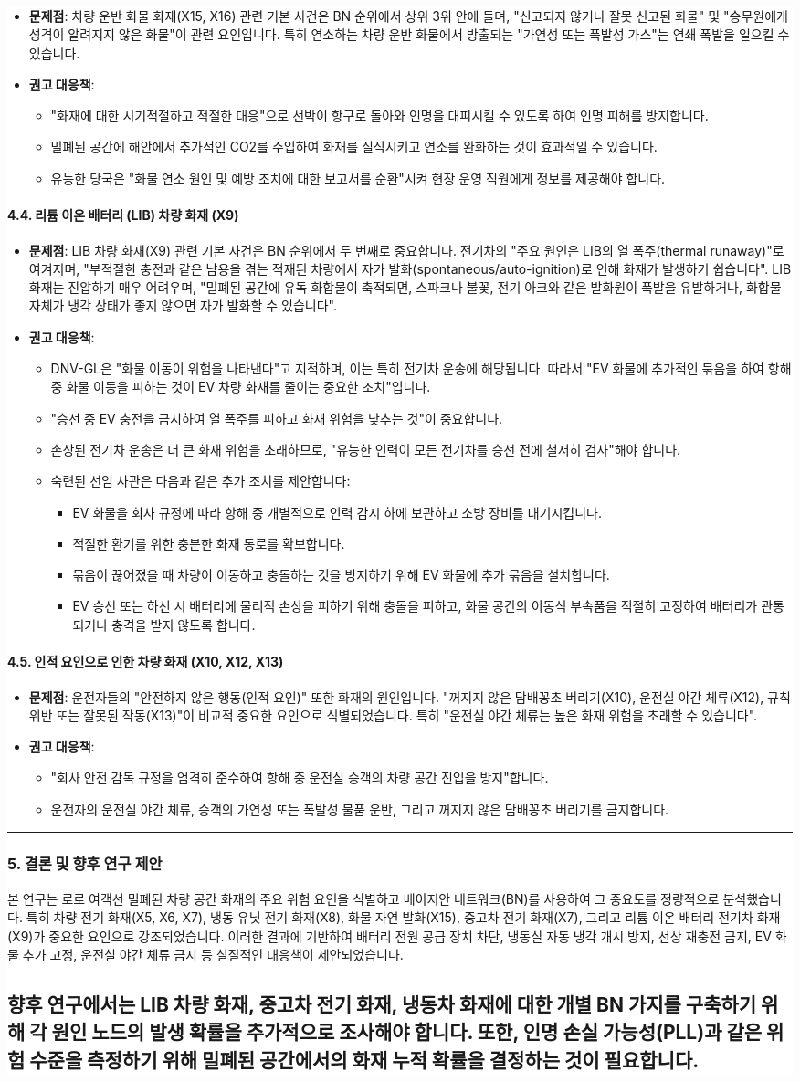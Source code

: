 - **문제점**: 차량 운반 화물 화재(X15, X16) 관련 기본 사건은 BN 순위에서 상위 3위 안에 들며, "신고되지 않거나 잘못 신고된 화물" 및 "승무원에게 성격이 알려지지 않은 화물"이 관련 요인입니다. 특히 연소하는 차량 운반 화물에서 방출되는 "가연성 또는 폭발성 가스"는 연쇄 폭발을 일으킬 수 있습니다.
    
- **권고 대응책**:
    
    - "화재에 대한 시기적절하고 적절한 대응"으로 선박이 항구로 돌아와 인명을 대피시킬 수 있도록 하여 인명 피해를 방지합니다.
        
    - 밀폐된 공간에 해안에서 추가적인 CO2를 주입하여 화재를 질식시키고 연소를 완화하는 것이 효과적일 수 있습니다.
        
    - 유능한 당국은 "화물 연소 원인 및 예방 조치에 대한 보고서를 순환"시켜 현장 운영 직원에게 정보를 제공해야 합니다.
        

#### 4.4. 리튬 이온 배터리 (LIB) 차량 화재 (X9)

- **문제점**: LIB 차량 화재(X9) 관련 기본 사건은 BN 순위에서 두 번째로 중요합니다. 전기차의 "주요 원인은 LIB의 열 폭주(thermal runaway)"로 여겨지며, "부적절한 충전과 같은 남용을 겪는 적재된 차량에서 자가 발화(spontaneous/auto-ignition)로 인해 화재가 발생하기 쉽습니다". LIB 화재는 진압하기 매우 어려우며, "밀폐된 공간에 유독 화합물이 축적되면, 스파크나 불꽃, 전기 아크와 같은 발화원이 폭발을 유발하거나, 화합물 자체가 냉각 상태가 좋지 않으면 자가 발화할 수 있습니다".
    
- **권고 대응책**:
    
    - DNV-GL은 "화물 이동이 위험을 나타낸다"고 지적하며, 이는 특히 전기차 운송에 해당됩니다. 따라서 "EV 화물에 추가적인 묶음을 하여 항해 중 화물 이동을 피하는 것이 EV 차량 화재를 줄이는 중요한 조치"입니다.
        
    - "승선 중 EV 충전을 금지하여 열 폭주를 피하고 화재 위험을 낮추는 것"이 중요합니다.
        
    - 손상된 전기차 운송은 더 큰 화재 위험을 초래하므로, "유능한 인력이 모든 전기차를 승선 전에 철저히 검사"해야 합니다.
        
    - 숙련된 선임 사관은 다음과 같은 추가 조치를 제안합니다:
        
        - EV 화물을 회사 규정에 따라 항해 중 개별적으로 인력 감시 하에 보관하고 소방 장비를 대기시킵니다.
            
        - 적절한 환기를 위한 충분한 화재 통로를 확보합니다.
            
        - 묶음이 끊어졌을 때 차량이 이동하고 충돌하는 것을 방지하기 위해 EV 화물에 추가 묶음을 설치합니다.
            
        - EV 승선 또는 하선 시 배터리에 물리적 손상을 피하기 위해 충돌을 피하고, 화물 공간의 이동식 부속품을 적절히 고정하여 배터리가 관통되거나 충격을 받지 않도록 합니다.
            

#### 4.5. 인적 요인으로 인한 차량 화재 (X10, X12, X13)

- **문제점**: 운전자들의 "안전하지 않은 행동(인적 요인)" 또한 화재의 원인입니다. "꺼지지 않은 담배꽁초 버리기(X10), 운전실 야간 체류(X12), 규칙 위반 또는 잘못된 작동(X13)"이 비교적 중요한 요인으로 식별되었습니다. 특히 "운전실 야간 체류는 높은 화재 위험을 초래할 수 있습니다".
    
- **권고 대응책**:
    
    - "회사 안전 감독 규정을 엄격히 준수하여 항해 중 운전실 승객의 차량 공간 진입을 방지"합니다.
        
    - 운전자의 운전실 야간 체류, 승객의 가연성 또는 폭발성 물품 운반, 그리고 꺼지지 않은 담배꽁초 버리기를 금지합니다.
        

---

### 5. 결론 및 향후 연구 제안

본 연구는 로로 여객선 밀폐된 차량 공간 화재의 주요 위험 요인을 식별하고 베이지안 네트워크(BN)를 사용하여 그 중요도를 정량적으로 분석했습니다. 특히 차량 전기 화재(X5, X6, X7), 냉동 유닛 전기 화재(X8), 화물 자연 발화(X15), 중고차 전기 화재(X7), 그리고 리튬 이온 배터리 전기차 화재(X9)가 중요한 요인으로 강조되었습니다. 이러한 결과에 기반하여 배터리 전원 공급 장치 차단, 냉동실 자동 냉각 개시 방지, 선상 재충전 금지, EV 화물 추가 고정, 운전실 야간 체류 금지 등 실질적인 대응책이 제안되었습니다.

향후 연구에서는 LIB 차량 화재, 중고차 전기 화재, 냉동차 화재에 대한 개별 BN 가지를 구축하기 위해 각 원인 노드의 발생 확률을 추가적으로 조사해야 합니다. 또한, 인명 손실 가능성(PLL)과 같은 위험 수준을 측정하기 위해 밀폐된 공간에서의 화재 누적 확률을 결정하는 것이 필요합니다.
---
